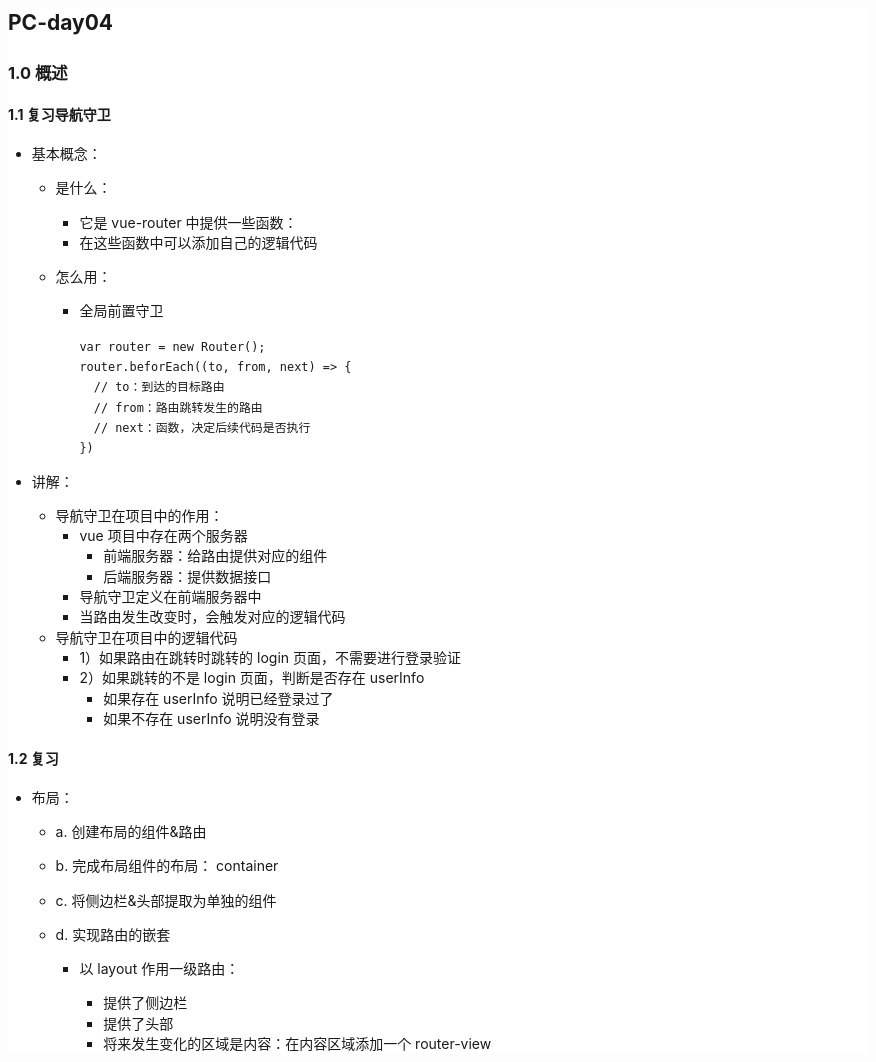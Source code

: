 ## PC-day04

### 1.0 概述

#### 1.1 复习导航守卫

+ 基本概念：

  + 是什么：

    + 它是 vue-router 中提供一些函数：
    + 在这些函数中可以添加自己的逻辑代码

  + 怎么用：

    + 全局前置守卫

      ```
      var router = new Router();
      router.beforEach((to, from, next) => {
        // to：到达的目标路由
        // from：路由跳转发生的路由
        // next：函数，决定后续代码是否执行
      })
      ```

+ 讲解：

  + 导航守卫在项目中的作用：
    + vue 项目中存在两个服务器
      + 前端服务器：给路由提供对应的组件
      + 后端服务器：提供数据接口
    + 导航守卫定义在前端服务器中 
    + 当路由发生改变时，会触发对应的逻辑代码
  + 导航守卫在项目中的逻辑代码
    + 1）如果路由在跳转时跳转的 login 页面，不需要进行登录验证
    + 2）如果跳转的不是 login 页面，判断是否存在 userInfo
      + 如果存在 userInfo 说明已经登录过了
      + 如果不存在 userInfo 说明没有登录

#### 1.2 复习

+ 布局：

  + a. 创建布局的组件&路由

  + b. 完成布局组件的布局： container

  + c. 将侧边栏&头部提取为单独的组件

  + d. 实现路由的嵌套

    + 以 layout 作用一级路由：

      + 提供了侧边栏
      + 提供了头部
      + 将来发生变化的区域是内容：在内容区域添加一个 router-view
